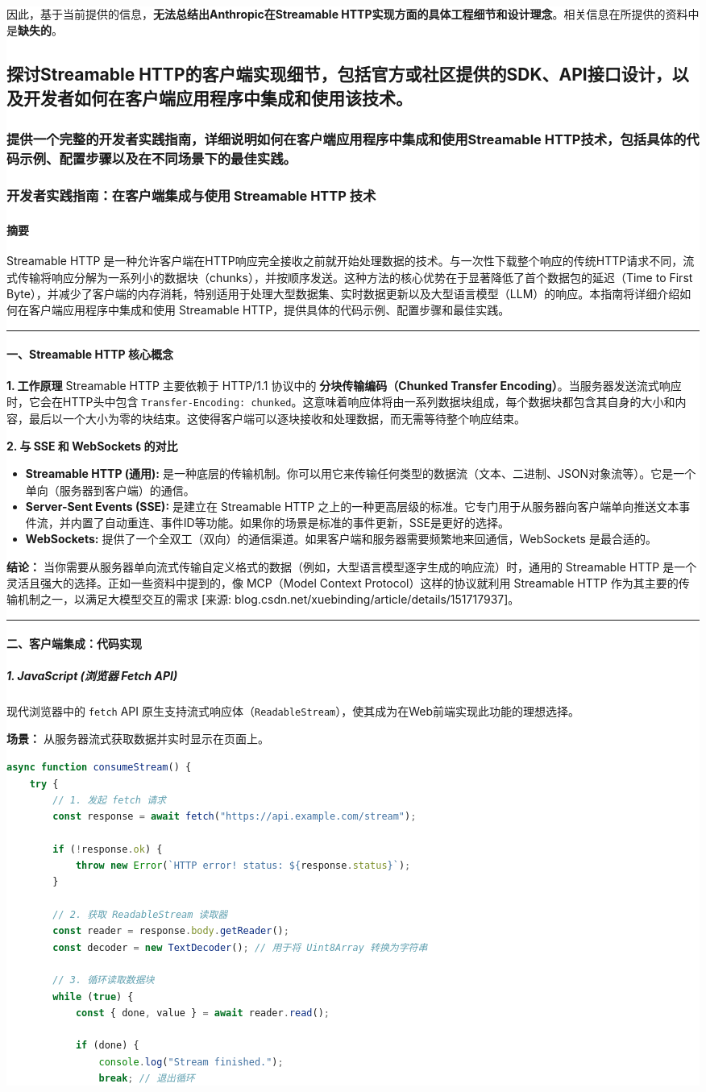 因此，基于当前提供的信息，**无法总结出Anthropic在Streamable HTTP实现方面的具体工程细节和设计理念**。相关信息在所提供的资料中是**缺失的**。

## 探讨Streamable HTTP的客户端实现细节，包括官方或社区提供的SDK、API接口设计，以及开发者如何在客户端应用程序中集成和使用该技术。



 
 ### 提供一个完整的开发者实践指南，详细说明如何在客户端应用程序中集成和使用Streamable HTTP技术，包括具体的代码示例、配置步骤以及在不同场景下的最佳实践。

### 开发者实践指南：在客户端集成与使用 Streamable HTTP 技术

#### 摘要
Streamable HTTP 是一种允许客户端在HTTP响应完全接收之前就开始处理数据的技术。与一次性下载整个响应的传统HTTP请求不同，流式传输将响应分解为一系列小的数据块（chunks），并按顺序发送。这种方法的核心优势在于显著降低了首个数据包的延迟（Time to First Byte），并减少了客户端的内存消耗，特别适用于处理大型数据集、实时数据更新以及大型语言模型（LLM）的响应。本指南将详细介绍如何在客户端应用程序中集成和使用 Streamable HTTP，提供具体的代码示例、配置步骤和最佳实践。

---

#### 一、Streamable HTTP 核心概念

**1. 工作原理**
Streamable HTTP 主要依赖于 HTTP/1.1 协议中的 **分块传输编码（Chunked Transfer Encoding）**。当服务器发送流式响应时，它会在HTTP头中包含 `Transfer-Encoding: chunked`。这意味着响应体将由一系列数据块组成，每个数据块都包含其自身的大小和内容，最后以一个大小为零的块结束。这使得客户端可以逐块接收和处理数据，而无需等待整个响应结束。

**2. 与 SSE 和 WebSockets 的对比**
*   **Streamable HTTP (通用):** 是一种底层的传输机制。你可以用它来传输任何类型的数据流（文本、二进制、JSON对象流等）。它是一个单向（服务器到客户端）的通信。
*   **Server-Sent Events (SSE):** 是建立在 Streamable HTTP 之上的一种更高层级的标准。它专门用于从服务器向客户端单向推送文本事件流，并内置了自动重连、事件ID等功能。如果你的场景是标准的事件更新，SSE是更好的选择。
*   **WebSockets:** 提供了一个全双工（双向）的通信渠道。如果客户端和服务器需要频繁地来回通信，WebSockets 是最合适的。

**结论：** 当你需要从服务器单向流式传输自定义格式的数据（例如，大型语言模型逐字生成的响应流）时，通用的 Streamable HTTP 是一个灵活且强大的选择。正如一些资料中提到的，像 MCP（Model Context Protocol）这样的协议就利用 Streamable HTTP 作为其主要的传输机制之一，以满足大模型交互的需求 [来源: blog.csdn.net/xuebinding/article/details/151717937]。

---

#### 二、客户端集成：代码实现

##### 1. JavaScript (浏览器 Fetch API)
现代浏览器中的 `fetch` API 原生支持流式响应体（`ReadableStream`），使其成为在Web前端实现此功能的理想选择。

**场景：** 从服务器流式获取数据并实时显示在页面上。

```javascript
async function consumeStream() {
    try {
        // 1. 发起 fetch 请求
        const response = await fetch("https://api.example.com/stream");

        if (!response.ok) {
            throw new Error(`HTTP error! status: ${response.status}`);
        }

        // 2. 获取 ReadableStream 读取器
        const reader = response.body.getReader();
        const decoder = new TextDecoder(); // 用于将 Uint8Array 转换为字符串

        // 3. 循环读取数据块
        while (true) {
            const { done, value } = await reader.read();

            if (done) {
                console.log("Stream finished.");
                break; // 退出循环
```